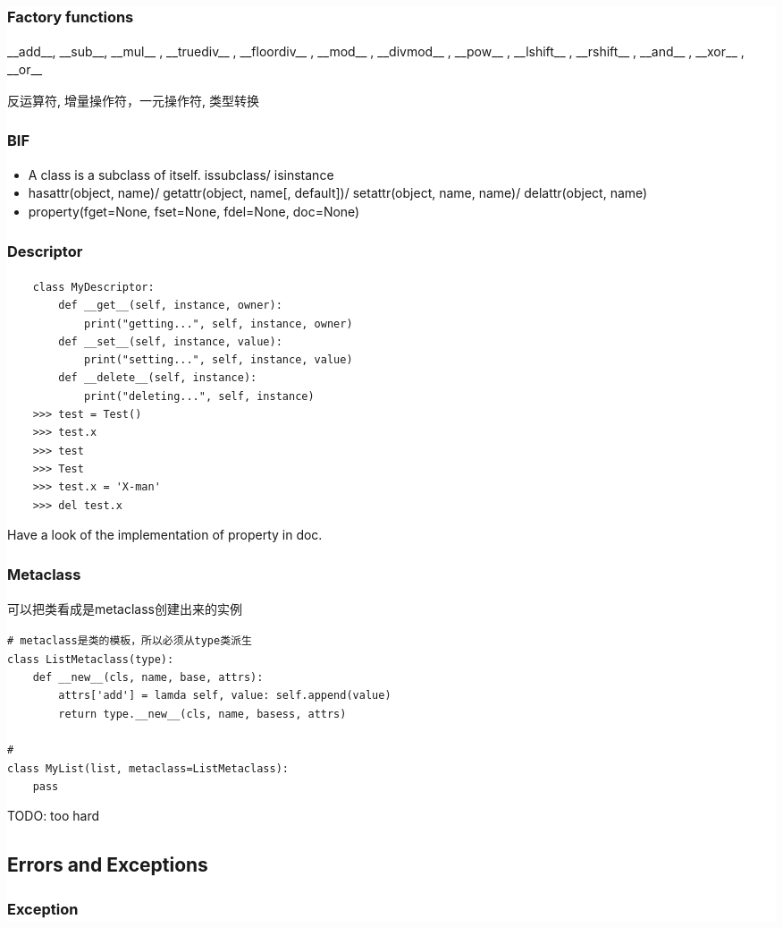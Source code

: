 ### Factory functions
\_\_add\_\_, \_\_sub\_\_, \_\_mul\_\_ , \_\_truediv\_\_ , \_\_floordiv\_\_ , \_\_mod\_\_ , \_\_divmod\_\_ , \_\_pow\_\_ , \_\_lshift\_\_ , \_\_rshift\_\_ , \_\_and\_\_ , \_\_xor\_\_ , \_\_or\_\_

反运算符, 增量操作符，一元操作符, 类型转换

### BIF
- A class is a subclass of itself. issubclass/ isinstance
- hasattr(object, name)/ getattr(object, name[, default])/ setattr(object, name, name)/ delattr(object, name)
- property(fget=None, fset=None, fdel=None, doc=None)

### Descriptor
```
    class MyDescriptor:
        def __get__(self, instance, owner):
            print("getting...", self, instance, owner)
        def __set__(self, instance, value):
            print("setting...", self, instance, value)
        def __delete__(self, instance):
            print("deleting...", self, instance)
    >>> test = Test()
    >>> test.x
    >>> test
    >>> Test
    >>> test.x = 'X-man'
    >>> del test.x
```

Have a look of the implementation of property in doc.

### Metaclass

可以把类看成是metaclass创建出来的实例

```
# metaclass是类的模板，所以必须从type类派生
class ListMetaclass(type):
	def __new__(cls, name, base, attrs):
		attrs['add'] = lamda self, value: self.append(value)
		return type.__new__(cls, name, basess, attrs)

# 
class MyList(list, metaclass=ListMetaclass):
	pass
```

TODO: too hard

## Errors and Exceptions

### Exception
